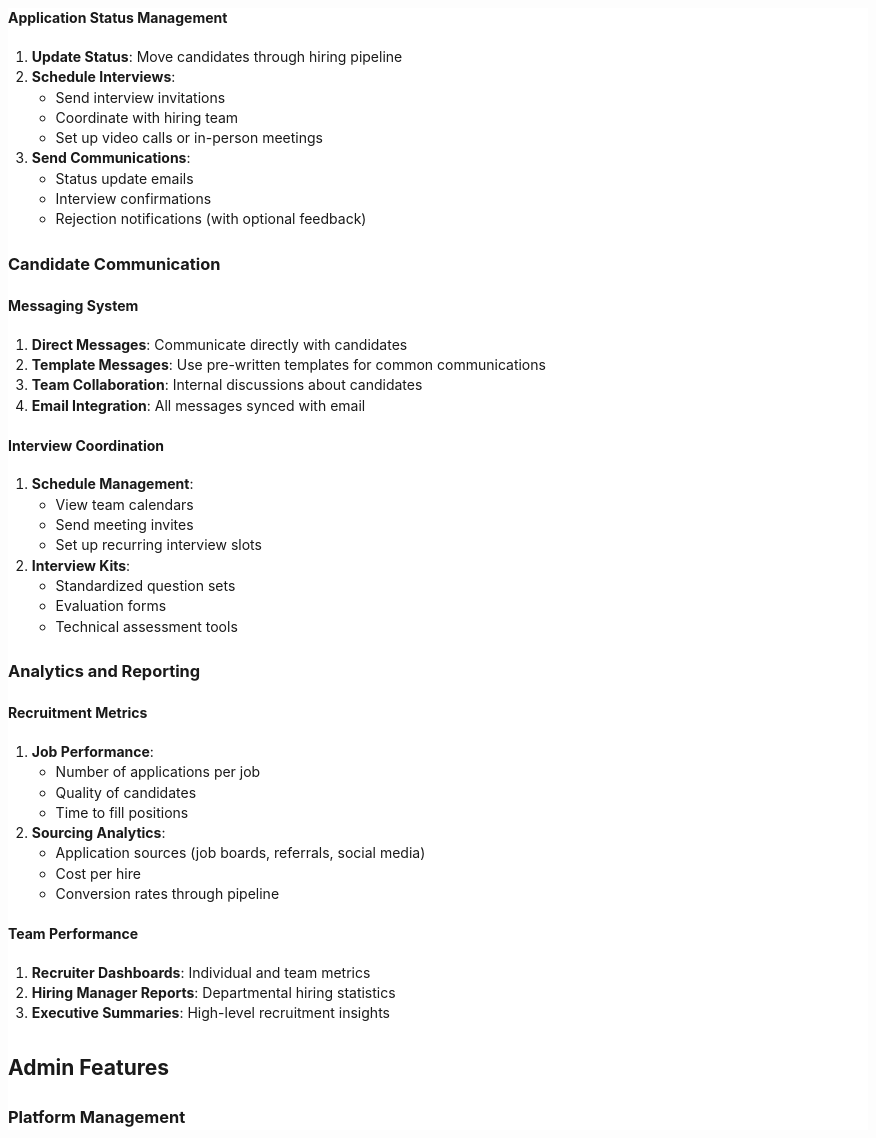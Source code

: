#### Application Status Management
1. **Update Status**: Move candidates through hiring pipeline
2. **Schedule Interviews**: 
   - Send interview invitations
   - Coordinate with hiring team
   - Set up video calls or in-person meetings
3. **Send Communications**:
   - Status update emails
   - Interview confirmations
   - Rejection notifications (with optional feedback)

### Candidate Communication

#### Messaging System
1. **Direct Messages**: Communicate directly with candidates
2. **Template Messages**: Use pre-written templates for common communications
3. **Team Collaboration**: Internal discussions about candidates
4. **Email Integration**: All messages synced with email

#### Interview Coordination
1. **Schedule Management**: 
   - View team calendars
   - Send meeting invites
   - Set up recurring interview slots
2. **Interview Kits**:
   - Standardized question sets
   - Evaluation forms
   - Technical assessment tools

### Analytics and Reporting

#### Recruitment Metrics
1. **Job Performance**: 
   - Number of applications per job
   - Quality of candidates
   - Time to fill positions
2. **Sourcing Analytics**:
   - Application sources (job boards, referrals, social media)
   - Cost per hire
   - Conversion rates through pipeline

#### Team Performance
1. **Recruiter Dashboards**: Individual and team metrics
2. **Hiring Manager Reports**: Departmental hiring statistics
3. **Executive Summaries**: High-level recruitment insights

## Admin Features

### Platform Management
